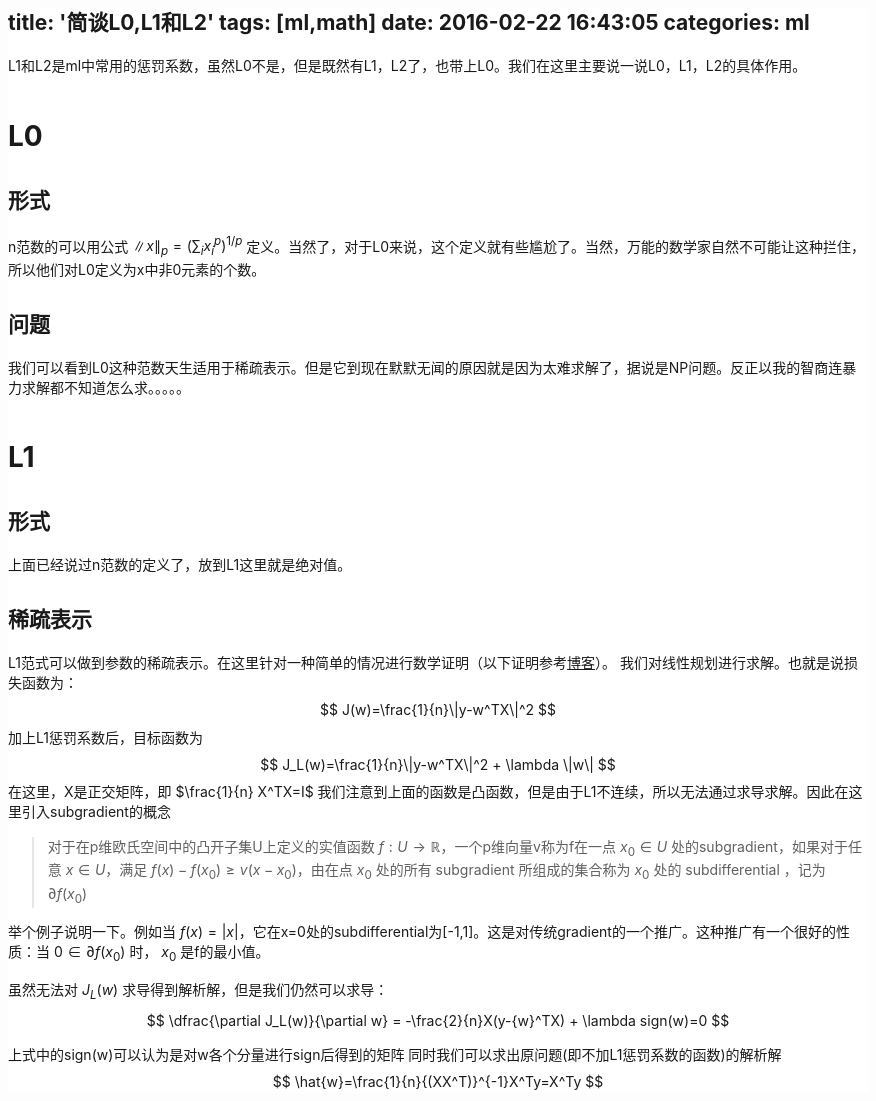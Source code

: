 title: '简谈L0,L1和L2'
tags: [ml,math]
date: 2016-02-22 16:43:05
categories: ml
---
L1和L2是ml中常用的惩罚系数，虽然L0不是，但是既然有L1，L2了，也带上L0。我们在这里主要说一说L0，L1，L2的具体作用。

# L0
## 形式
n范数的可以用公式 ${\|x\|}_p = {(\sum_i x_i^p)}^{1/p}$ 定义。当然了，对于L0来说，这个定义就有些尴尬了。当然，万能的数学家自然不可能让这种拦住，所以他们对L0定义为x中非0元素的个数。
## 问题
我们可以看到L0这种范数天生适用于稀疏表示。但是它到现在默默无闻的原因就是因为太难求解了，据说是NP问题。反正以我的智商连暴力求解都不知道怎么求。。。。。
# L1
## 形式
上面已经说过n范数的定义了，放到L1这里就是绝对值。
## 稀疏表示
L1范式可以做到参数的稀疏表示。在这里针对一种简单的情况进行数学证明（以下证明参考[博客](http://freemind.pluskid.org/machine-learning/sparsity-and-some-basics-of-l1-regularization/#86d03bd30d14d5172a9ff0865cea33353abe0a54)）。
我们对线性规划进行求解。也就是说损失函数为：
$$
J(w)=\frac{1}{n}\|y-w^TX\|^2
$$
加上L1惩罚系数后，目标函数为
$$
J_L(w)=\frac{1}{n}\|y-w^TX\|^2 + \lambda \|w\|
$$
在这里，X是正交矩阵，即 $\frac{1}{n} X^TX=I$
我们注意到上面的函数是凸函数，但是由于L1不连续，所以无法通过求导求解。因此在这里引入subgradient的概念
> 对于在p维欧氏空间中的凸开子集U上定义的实值函数 $f:U \to \mathbb{R}$，一个p维向量v称为f在一点 $x_0 \in U$ 处的subgradient，如果对于任意 $x \in U$，满足 $f(x)-f(x_0)\ge v(x-x_0)$，由在点 $x_0$ 处的所有 subgradient 所组成的集合称为 $x_0$ 处的 subdifferential ，记为 $\partial f(x_0)$

举个例子说明一下。例如当 $f(x)=|x|$，它在x=0处的subdifferential为[-1,1]。这是对传统gradient的一个推广。这种推广有一个很好的性质：当 $0 \in \partial f(x_0)$ 时， $x_0$ 是f的最小值。

虽然无法对 $J_L(w)$ 求导得到解析解，但是我们仍然可以求导：
$$
\dfrac{\partial J_L(w)}{\partial w} = -\frac{2}{n}X(y-{w}^TX) + \lambda sign(w)=0
$$

上式中的sign(w)可以认为是对w各个分量进行sign后得到的矩阵
同时我们可以求出原问题(即不加L1惩罚系数的函数)的解析解
$$
\hat{w}=\frac{1}{n}{(XX^T)}^{-1}X^Ty=X^Ty
$$
